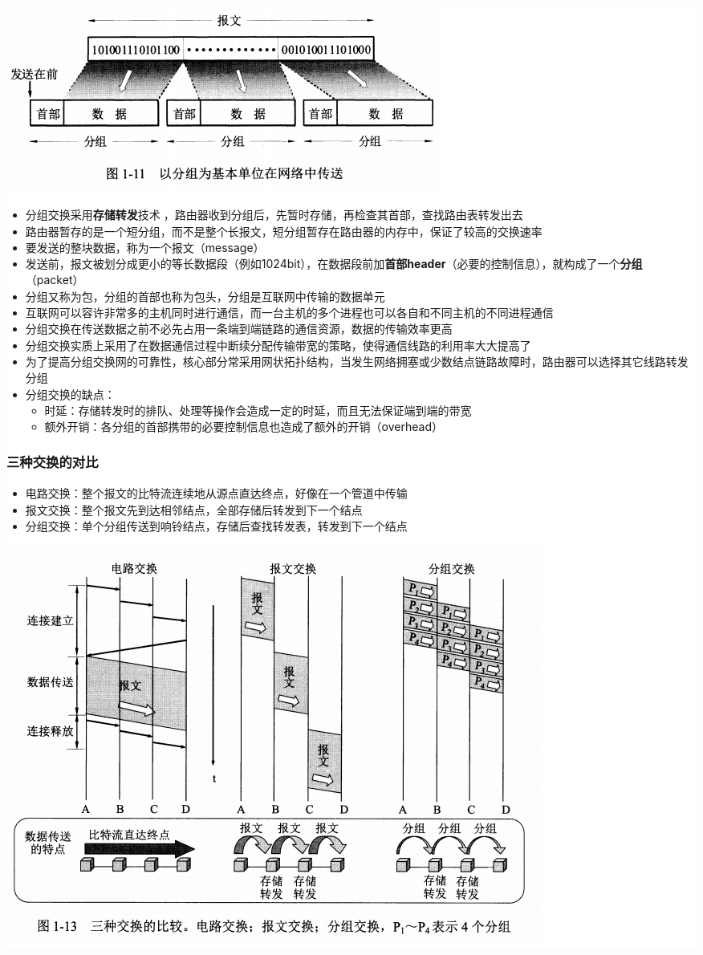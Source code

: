 ![image-20200909100004251](images/image-20200909100004251.png)

* 分组交换采用**存储转发**技术 ，路由器收到分组后，先暂时存储，再检查其首部，查找路由表转发出去
* 路由器暂存的是一个短分组，而不是整个长报文，短分组暂存在路由器的内存中，保证了较高的交换速率
* 要发送的整块数据，称为一个报文（message）
* 发送前，报文被划分成更小的等长数据段（例如1024bit），在数据段前加**首部header**（必要的控制信息），就构成了一个**分组**（packet）
* 分组又称为包，分组的首部也称为包头，分组是互联网中传输的数据单元
* 互联网可以容许非常多的主机同时进行通信，而一台主机的多个进程也可以各自和不同主机的不同进程通信
* 分组交换在传送数据之前不必先占用一条端到端链路的通信资源，数据的传输效率更高
* 分组交换实质上采用了在数据通信过程中断续分配传输带宽的策略，使得通信线路的利用率大大提高了
* 为了提高分组交换网的可靠性，核心部分常采用网状拓扑结构，当发生网络拥塞或少数结点链路故障时，路由器可以选择其它线路转发分组
* 分组交换的缺点：
  * 时延：存储转发时的排队、处理等操作会造成一定的时延，而且无法保证端到端的带宽
  * 额外开销：各分组的首部携带的必要控制信息也造成了额外的开销（overhead）

### 三种交换的对比

* 电路交换：整个报文的比特流连续地从源点直达终点，好像在一个管道中传输
* 报文交换：整个报文先到达相邻结点，全部存储后转发到下一个结点
* 分组交换：单个分组传送到响铃结点，存储后查找转发表，转发到下一个结点

![image-20200909105042573](images/image-20200909105042573.png)
